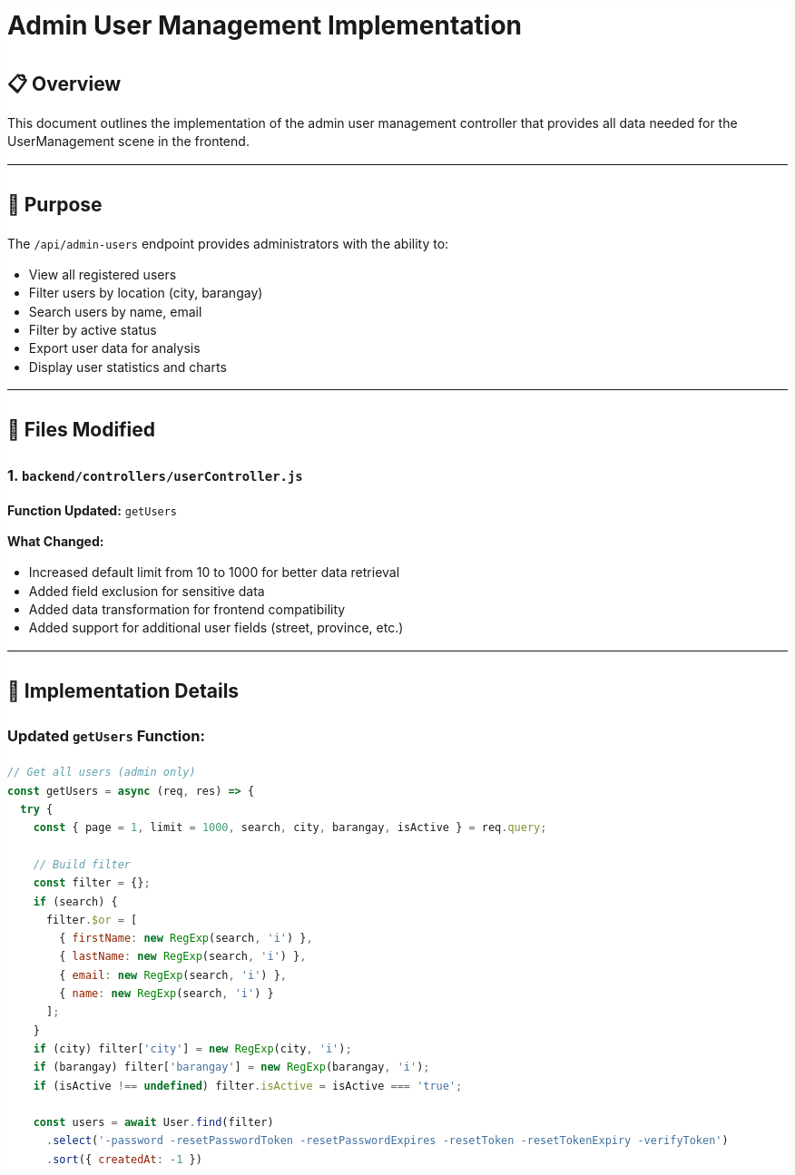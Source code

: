 # Admin User Management Implementation

## 📋 **Overview**
This document outlines the implementation of the admin user management controller that provides all data needed for the UserManagement scene in the frontend.

---

## 🎯 **Purpose**
The `/api/admin-users` endpoint provides administrators with the ability to:
- View all registered users
- Filter users by location (city, barangay)
- Search users by name, email
- Filter by active status
- Export user data for analysis
- Display user statistics and charts

---

## 📁 **Files Modified**

### **1. `backend/controllers/userController.js`**

**Function Updated:** `getUsers`

**What Changed:**
- Increased default limit from 10 to 1000 for better data retrieval
- Added field exclusion for sensitive data
- Added data transformation for frontend compatibility
- Added support for additional user fields (street, province, etc.)

---

## 🔧 **Implementation Details**

### **Updated `getUsers` Function:**

```javascript
// Get all users (admin only)
const getUsers = async (req, res) => {
  try {
    const { page = 1, limit = 1000, search, city, barangay, isActive } = req.query;

    // Build filter
    const filter = {};
    if (search) {
      filter.$or = [
        { firstName: new RegExp(search, 'i') },
        { lastName: new RegExp(search, 'i') },
        { email: new RegExp(search, 'i') },
        { name: new RegExp(search, 'i') }
      ];
    }
    if (city) filter['city'] = new RegExp(city, 'i');
    if (barangay) filter['barangay'] = new RegExp(barangay, 'i');
    if (isActive !== undefined) filter.isActive = isActive === 'true';

    const users = await User.find(filter)
      .select('-password -resetPasswordToken -resetPasswordExpires -resetToken -resetTokenExpiry -verifyToken')
      .sort({ createdAt: -1 })
```